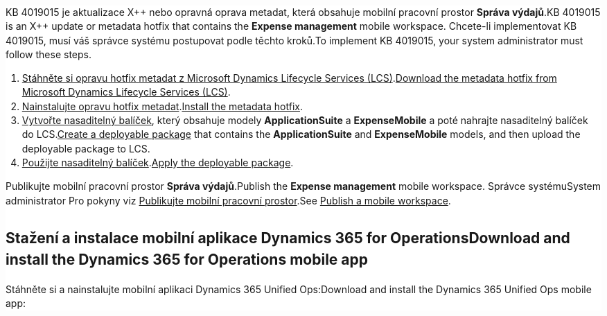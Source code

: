 <td><span data-ttu-id="c1e4c-144">KB 4019015 je aktualizace X++ nebo opravná oprava metadat, která obsahuje mobilní pracovní prostor <strong>Správa výdajů</strong>.</span><span class="sxs-lookup"><span data-stu-id="c1e4c-144">KB 4019015 is an X++ update or metadata hotfix that contains the <strong>Expense management</strong> mobile workspace.</span></span> <span data-ttu-id="c1e4c-145">Chcete-li implementovat KB 4019015, musí váš správce systému postupovat podle těchto kroků.</span><span class="sxs-lookup"><span data-stu-id="c1e4c-145">To implement KB 4019015, your system administrator must follow these steps.</span></span>
<ol>
<li><span data-ttu-id="c1e4c-146"><a href="/dynamics365/fin-ops-core/dev-itpro/migration-upgrade/install-metadata-hotfix-package#download-the-hotfix-from-lcs">Stáhněte si opravu hotfix metadat z Microsoft Dynamics Lifecycle Services (LCS)</a>.</span><span class="sxs-lookup"><span data-stu-id="c1e4c-146"><a href="/dynamics365/fin-ops-core/dev-itpro/migration-upgrade/install-metadata-hotfix-package#download-the-hotfix-from-lcs">Download the metadata hotfix from Microsoft Dynamics Lifecycle Services (LCS)</a>.</span></span></li>
<li><span data-ttu-id="c1e4c-147"><a href="/dynamics365/fin-ops-core/dev-itpro/migration-upgrade/install-metadata-hotfix-package#install-the-metadata-hotfix-package">Nainstalujte opravu hotfix metadat</a>.</span><span class="sxs-lookup"><span data-stu-id="c1e4c-147"><a href="/dynamics365/fin-ops-core/dev-itpro/migration-upgrade/install-metadata-hotfix-package#install-the-metadata-hotfix-package">Install the metadata hotfix</a>.</span></span></li>
<li><span data-ttu-id="c1e4c-148"><a href="/dynamics365/fin-ops-core/dev-itpro/deployment/create-apply-deployable-package">Vytvořte nasaditelný balíček</a>, který obsahuje modely <strong>ApplicationSuite</strong> a <strong>ExpenseMobile</strong> a poté nahrajte nasaditelný balíček do LCS.</span><span class="sxs-lookup"><span data-stu-id="c1e4c-148"><a href="/dynamics365/fin-ops-core/dev-itpro/deployment/create-apply-deployable-package">Create a deployable package</a> that contains the <strong>ApplicationSuite</strong> and <strong>ExpenseMobile</strong> models, and then upload the deployable package to LCS.</span></span></li>
<li><span data-ttu-id="c1e4c-149"><a href="/dynamics365/fin-ops-core/dev-itpro/deployment/apply-deployable-package-system">Použijte nasaditelný balíček</a>.</span><span class="sxs-lookup"><span data-stu-id="c1e4c-149"><a href="/dynamics365/fin-ops-core/dev-itpro/deployment/apply-deployable-package-system">Apply the deployable package</a>.</span></span></li>
</ol></td>
</tr>
<tr class="even">
<td><span data-ttu-id="c1e4c-150">Publikujte mobilní pracovní prostor <strong>Správa výdajů</strong>.</span><span class="sxs-lookup"><span data-stu-id="c1e4c-150">Publish the <strong>Expense management</strong> mobile workspace.</span></span></td>
<td><span data-ttu-id="c1e4c-151">Správce systému</span><span class="sxs-lookup"><span data-stu-id="c1e4c-151">System administrator</span></span></td>
<td><span data-ttu-id="c1e4c-152">Pro pokyny viz <a href="/dynamics365/fin-ops-core/dev-itpro/mobile-apps/publish-mobile-workspace">Publikujte mobilní pracovní prostor</a>.</span><span class="sxs-lookup"><span data-stu-id="c1e4c-152">See <a href="/dynamics365/fin-ops-core/dev-itpro/mobile-apps/publish-mobile-workspace">Publish a mobile workspace</a>.</span></span></td>
</tr>
</tbody>
</table>

## <a name="download-and-install-the-dynamics-365-for-operations-mobile-app"></a><span data-ttu-id="c1e4c-153">Stažení a instalace mobilní aplikace Dynamics 365 for Operations</span><span class="sxs-lookup"><span data-stu-id="c1e4c-153">Download and install the Dynamics 365 for Operations mobile app</span></span>
<span data-ttu-id="c1e4c-154">Stáhněte si a nainstalujte mobilní aplikaci Dynamics 365 Unified Ops:</span><span class="sxs-lookup"><span data-stu-id="c1e4c-154">Download and install the Dynamics 365 Unified Ops mobile app:</span></span>

